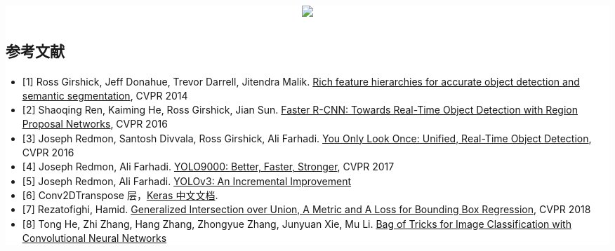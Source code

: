 <p align="center">
    <img width="50%" src="https://cdn.jsdelivr.net/gh/YunYang1994/blogimgs/YOLOv3-算法的一点理解-20210508225439.png">
</p>


## 参考文献

- [1] Ross Girshick, Jeff Donahue, Trevor Darrell, Jitendra Malik. [Rich feature hierarchies for accurate object detection and semantic segmentation](https://arxiv.org/abs/1311.2524), CVPR 2014
- [2] Shaoqing Ren, Kaiming He, Ross Girshick, Jian Sun. [Faster R-CNN: Towards Real-Time Object Detection with Region Proposal Networks](https://arxiv.org/abs/1506.01497), CVPR 2016
- [3] Joseph Redmon, Santosh Divvala, Ross Girshick, Ali Farhadi. [You Only Look Once: Unified, Real-Time Object Detection](https://arxiv.org/abs/1506.02640), CVPR 2016
- [4] Joseph Redmon, Ali Farhadi. [YOLO9000: Better, Faster, Stronger](https://arxiv.org/abs/1612.08242), CVPR 2017
- [5] Joseph Redmon, Ali Farhadi. [YOLOv3: An Incremental Improvement](https://pjreddie.com/media/files/papers/YOLOv3.pdf)
- [6] Conv2DTranspose 层，[Keras 中文文档](https://keras-cn.readthedocs.io/en/latest/layers/convolutional_layer/).
- [7] Rezatofighi, Hamid. [Generalized Intersection over Union, A Metric and A Loss for Bounding Box Regression](https://arxiv.org/pdf/1902.09630.pdf), CVPR 2018
- [8] Tong He, Zhi Zhang, Hang Zhang, Zhongyue Zhang, Junyuan Xie, Mu Li. [Bag of Tricks for Image Classification with Convolutional Neural Networks](https://arxiv.org/pdf/1812.01187.pdf)




